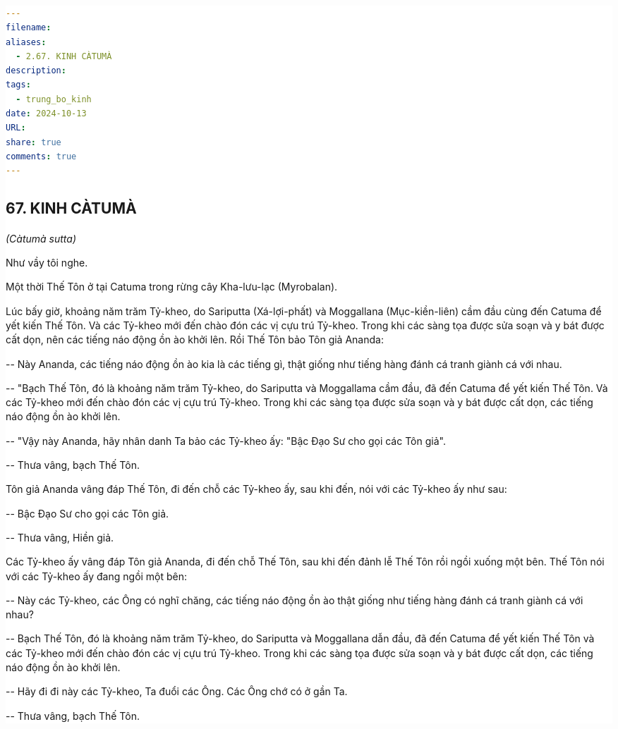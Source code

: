 ```yaml
---
filename: 
aliases:
  - 2.67. KINH CÀTUMÀ
description: 
tags:
  - trung_bo_kinh
date: 2024-10-13
URL: 
share: true
comments: true
---
```

## 67. KINH CÀTUMÀ  
_(Càtumà sutta)_

Như vầy tôi nghe.

Một thời Thế Tôn ở tại Catuma trong rừng cây Kha-lưu-lạc (Myrobalan).

Lúc bấy giờ, khoảng năm trăm Tỷ-kheo, do Sariputta (Xá-lợi-phất) và Moggallana (Mục-kiền-liên) cầm đầu cùng đến Catuma để yết kiến Thế Tôn. Và các Tỷ-kheo mới đến chào đón các vị cựu trú Tỷ-kheo. Trong khi các sàng tọa được sửa soạn và y bát được cất dọn, nên các tiếng náo động ồn ào khởi lên. Rồi Thế Tôn bảo Tôn giả Ananda:

-- Này Ananda, các tiếng náo động ồn ào kia là các tiếng gì, thật giống như tiếng hàng đánh cá tranh giành cá với nhau.

-- "Bạch Thế Tôn, đó là khoảng năm trăm Tỷ-kheo, do Sariputta và Moggallama cầm đầu, đã đến Catuma để yết kiến Thế Tôn. Và các Tỷ-kheo mới đến chào đón các vị cựu trú Tỷ-kheo. Trong khi các sàng tọa được sửa soạn và y bát được cất dọn, các tiếng náo động ồn ào khởi lên.

-- "Vậy này Ananda, hãy nhân danh Ta bảo các Tỷ-kheo ấy: "Bậc Ðạo Sư cho gọi các Tôn giả".

-- Thưa vâng, bạch Thế Tôn.

Tôn giả Ananda vâng đáp Thế Tôn, đi đến chỗ các Tỷ-kheo ấy, sau khi đến, nói với các Tỷ-kheo ấy như sau:

-- Bậc Ðạo Sư cho gọi các Tôn giả.

-- Thưa vâng, Hiền giả.

Các Tỷ-kheo ấy vâng đáp Tôn giả Ananda, đi đến chỗ Thế Tôn, sau khi đến đảnh lễ Thế Tôn rồi ngồi xuống một bên. Thế Tôn nói với các Tỷ-kheo ấy đang ngồi một bên:

-- Này các Tỷ-kheo, các Ông có nghĩ chăng, các tiếng náo động ồn ào thật giống như tiếng hàng đánh cá tranh giành cá với nhau?

-- Bạch Thế Tôn, đó là khoảng năm trăm Tỷ-kheo, do Sariputta và Moggallana dẫn đầu, đã đến Catuma để yết kiến Thế Tôn và các Tỷ-kheo mới đến chào đón các vị cựu trú Tỷ-kheo. Trong khi các sàng tọa được sửa soạn và y bát được cất dọn, các tiếng náo động ồn ào khởi lên.

-- Hãy đi đi này các Tỷ-kheo, Ta đuổi các Ông. Các Ông chớ có ở gần Ta.

-- Thưa vâng, bạch Thế Tôn.
